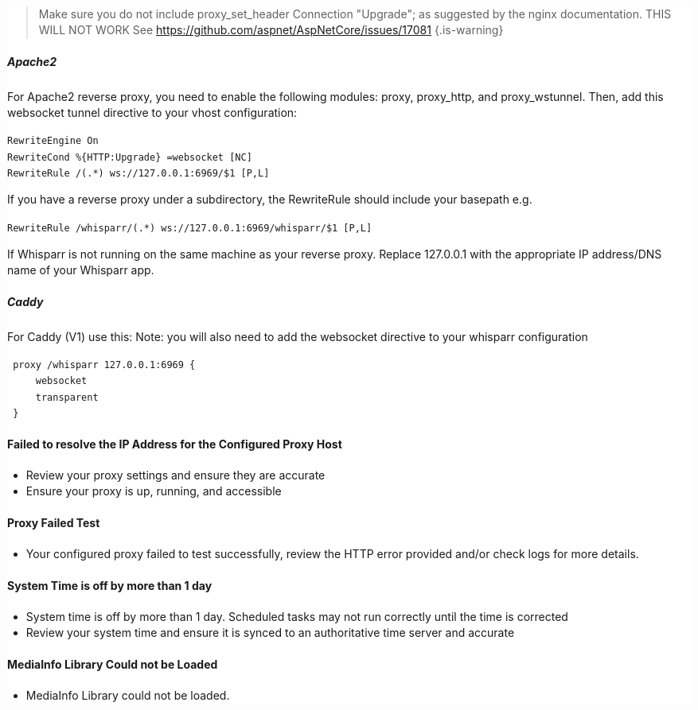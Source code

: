 > Make sure you do not include proxy_set_header Connection "Upgrade"; as suggested by the nginx documentation. THIS WILL NOT WORK
> See <https://github.com/aspnet/AspNetCore/issues/17081>
{.is-warning}

##### Apache2

For Apache2 reverse proxy, you need to enable the following modules: proxy, proxy_http, and proxy_wstunnel. Then, add this websocket tunnel directive to your vhost configuration:

```none
RewriteEngine On
RewriteCond %{HTTP:Upgrade} =websocket [NC]
RewriteRule /(.*) ws://127.0.0.1:6969/$1 [P,L]
```

If you have a reverse proxy under a subdirectory, the RewriteRule should include your basepath e.g.

```none
RewriteRule /whisparr/(.*) ws://127.0.0.1:6969/whisparr/$1 [P,L]
```

If Whisparr is not running on the same machine as your reverse proxy. Replace 127.0.0.1 with the appropriate IP address/DNS name of your Whisparr app.

##### Caddy

For Caddy (V1) use this:
Note: you will also need to add the websocket directive to your whisparr configuration

```none
 proxy /whisparr 127.0.0.1:6969 {
     websocket
     transparent
 }
```

#### Failed to resolve the IP Address for the Configured Proxy Host

- Review your proxy settings and ensure they are accurate
- Ensure your proxy is up, running, and accessible

#### Proxy Failed Test

- Your configured proxy failed to test successfully, review the HTTP error provided and/or check logs for more details.

#### System Time is off by more than 1 day

- System time is off by more than 1 day. Scheduled tasks may not run correctly until the time is corrected
- Review your system time and ensure it is synced to an authoritative time server and accurate

#### MediaInfo Library Could not be Loaded

- MediaInfo Library could not be loaded.
